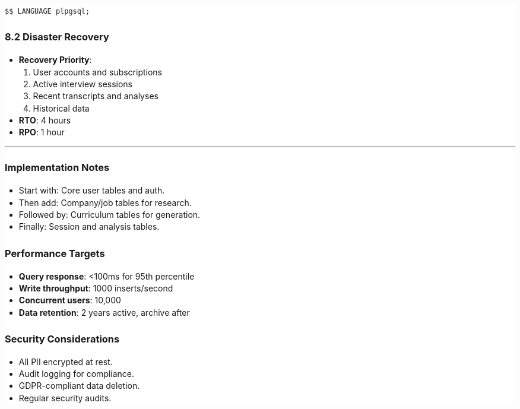 ```sql
$$ LANGUAGE plpgsql;
```

### 8.2 Disaster Recovery
- **Recovery Priority**:
    1. User accounts and subscriptions
    2. Active interview sessions
    3. Recent transcripts and analyses
    4. Historical data
- **RTO**: 4 hours
- **RPO**: 1 hour

---

### Implementation Notes
- Start with: Core user tables and auth.
- Then add: Company/job tables for research.
- Followed by: Curriculum tables for generation.
- Finally: Session and analysis tables.

### Performance Targets
- **Query response**: <100ms for 95th percentile
- **Write throughput**: 1000 inserts/second
- **Concurrent users**: 10,000
- **Data retention**: 2 years active, archive after

### Security Considerations
- All PII encrypted at rest.
- Audit logging for compliance.
- GDPR-compliant data deletion.
- Regular security audits.